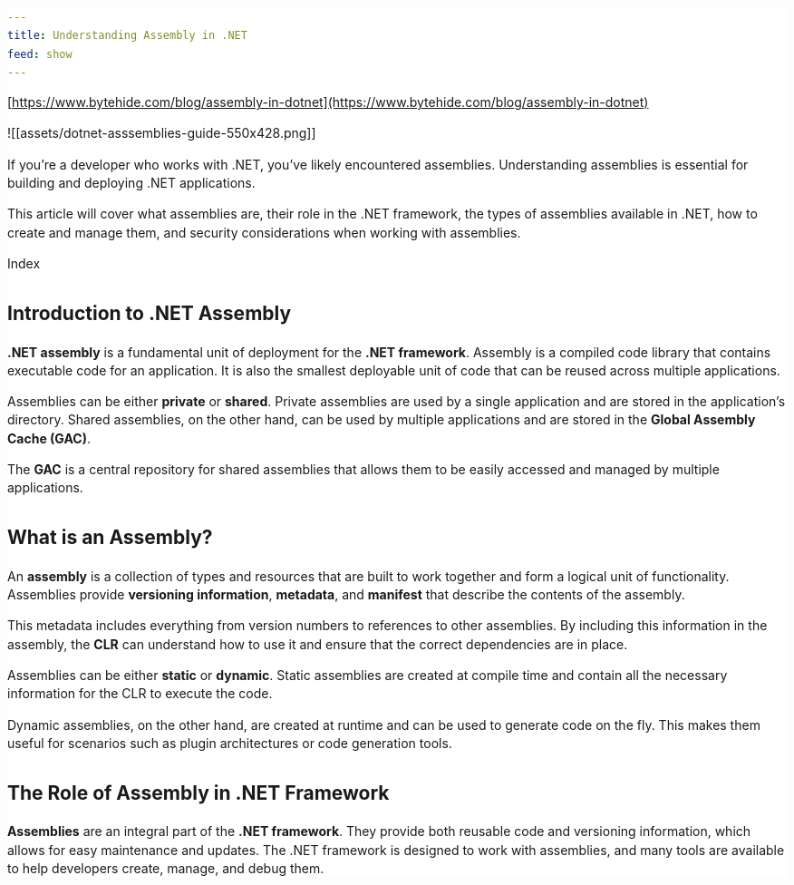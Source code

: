 ```yaml
---
title: Understanding Assembly in .NET
feed: show
---
```


[https://www.bytehide.com/blog/assembly-in-dotnet](https://www.bytehide.com/blog/assembly-in-dotnet)

![[assets/dotnet-asssemblies-guide-550x428.png]]

If you’re a developer who works with .NET, you’ve likely encountered assemblies. Understanding assemblies is essential for building and deploying .NET applications.

This article will cover what assemblies are, their role in the .NET framework, the types of assemblies available in .NET, how to create and manage them, and security considerations when working with assemblies.

Index

## Introduction to .NET Assembly

**.NET assembly** is a fundamental unit of deployment for the **.NET framework**. Assembly is a compiled code library that contains executable code for an application. It is also the smallest deployable unit of code that can be reused across multiple applications.

Assemblies can be either **private** or **shared**. Private assemblies are used by a single application and are stored in the application’s directory. Shared assemblies, on the other hand, can be used by multiple applications and are stored in the **Global Assembly Cache (GAC)**.

The **GAC** is a central repository for shared assemblies that allows them to be easily accessed and managed by multiple applications.

## What is an Assembly?

An **assembly** is a collection of types and resources that are built to work together and form a logical unit of functionality. Assemblies provide **versioning information**, **metadata**, and **manifest** that describe the contents of the assembly.

This metadata includes everything from version numbers to references to other assemblies. By including this information in the assembly, the **CLR** can understand how to use it and ensure that the correct dependencies are in place.

Assemblies can be either **static** or **dynamic**. Static assemblies are created at compile time and contain all the necessary information for the CLR to execute the code.

Dynamic assemblies, on the other hand, are created at runtime and can be used to generate code on the fly. This makes them useful for scenarios such as plugin architectures or code generation tools.

## The Role of Assembly in .NET Framework

**Assemblies** are an integral part of the **.NET framework**. They provide both reusable code and versioning information, which allows for easy maintenance and updates. The .NET framework is designed to work with assemblies, and many tools are available to help developers create, manage, and debug them.
